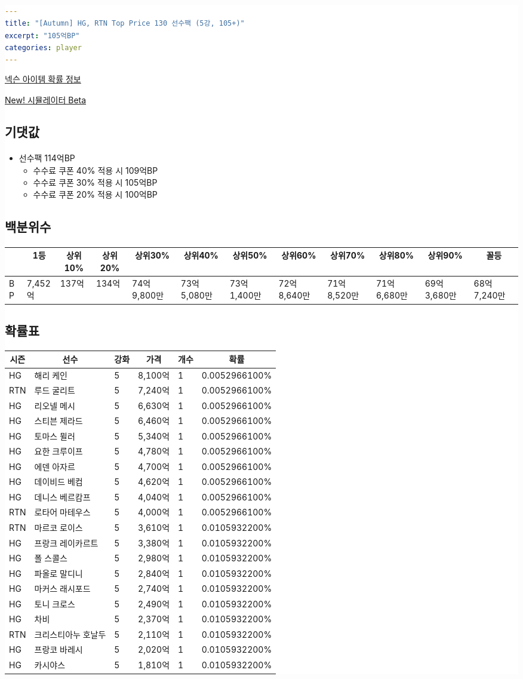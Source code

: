 ```yaml
---
title: "[Autumn] HG, RTN Top Price 130 선수팩 (5강, 105+)"
excerpt: "105억BP"
categories: player
---
```

[넥슨 아이템 확률 정보](http://iteminfo.nexon.com/probability/fco?sn=7682)

[New! 시뮬레이터 Beta](/simulator/7682)
## 기댓값
- 선수팩 114억BP
  - 수수료 쿠폰 40% 적용 시 109억BP
  - 수수료 쿠폰 30% 적용 시 105억BP
  - 수수료 쿠폰 20% 적용 시 100억BP


## 백분위수

||1등|상위10%|상위20%|상위30%|상위40%|상위50%|상위60%|상위70%|상위80%|상위90%|꼴등|
|---|---|---|---|---|---|---|---|---|---|---|---|
|BP|7,452억|137억|134억|74억 9,800만|73억 5,080만|73억 1,400만|72억 8,640만|71억 8,520만|71억 6,680만|69억 3,680만|68억 7,240만|


## 확률표

|시즌|선수|강화|가격|개수|확률|
|---|---|---|---|---|---|
|HG|해리 케인|5|8,100억|1|0.0052966100%|
|RTN|루드 굴리트|5|7,240억|1|0.0052966100%|
|HG|리오넬 메시|5|6,630억|1|0.0052966100%|
|HG|스티븐 제라드|5|6,460억|1|0.0052966100%|
|HG|토마스 뮐러|5|5,340억|1|0.0052966100%|
|HG|요한 크루이프|5|4,780억|1|0.0052966100%|
|HG|에덴 아자르|5|4,700억|1|0.0052966100%|
|HG|데이비드 베컴|5|4,620억|1|0.0052966100%|
|HG|데니스 베르캄프|5|4,040억|1|0.0052966100%|
|RTN|로타어 마테우스|5|4,000억|1|0.0052966100%|
|RTN|마르코 로이스|5|3,610억|1|0.0105932200%|
|HG|프랑크 레이카르트|5|3,380억|1|0.0105932200%|
|HG|폴 스콜스|5|2,980억|1|0.0105932200%|
|HG|파올로 말디니|5|2,840억|1|0.0105932200%|
|HG|마커스 래시포드|5|2,740억|1|0.0105932200%|
|HG|토니 크로스|5|2,490억|1|0.0105932200%|
|HG|차비|5|2,370억|1|0.0105932200%|
|RTN|크리스티아누 호날두|5|2,110억|1|0.0105932200%|
|HG|프랑코 바레시|5|2,020억|1|0.0105932200%|
|HG|카시야스|5|1,810억|1|0.0105932200%|